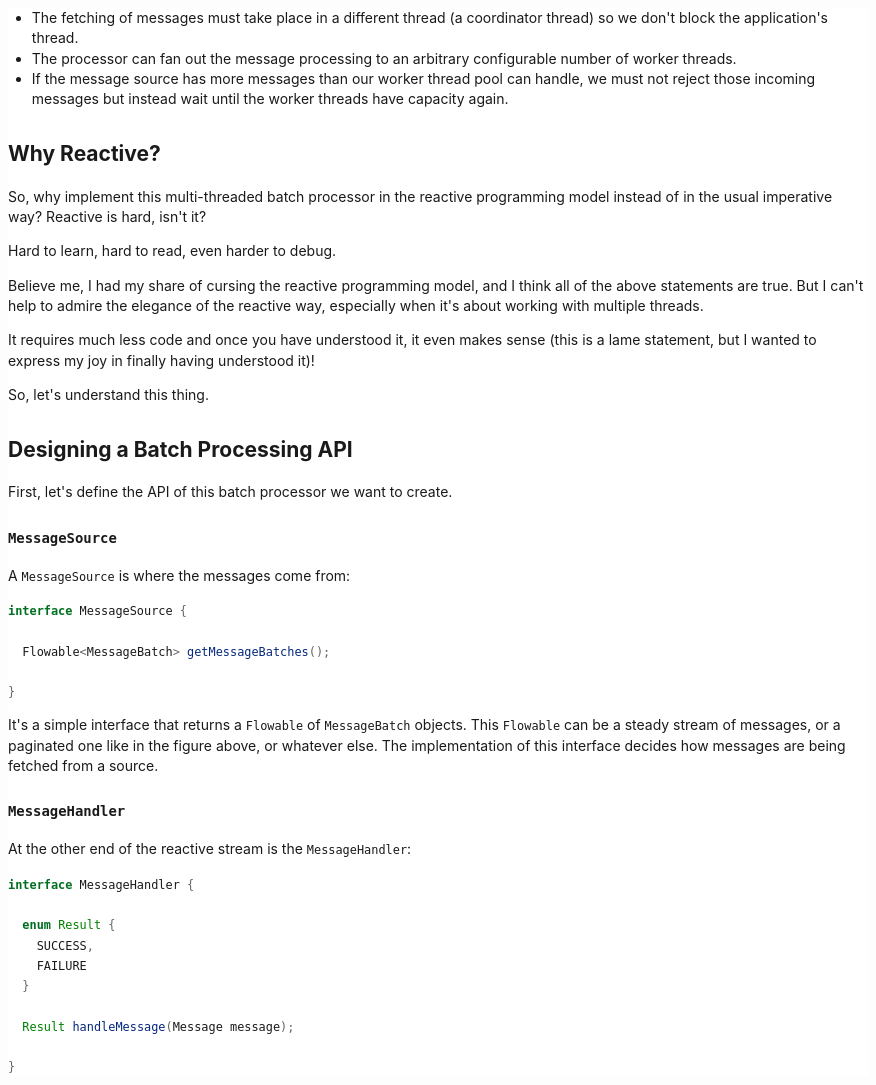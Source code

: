 * The fetching of messages must take place in a different thread (a coordinator thread) so we don't block the application's thread.
* The processor can fan out the message processing to an arbitrary configurable number of worker threads.
* If the message source has more messages than our worker thread pool can handle, we must not reject those incoming messages but instead wait until the worker threads have capacity again.

## Why Reactive?

So, why implement this multi-threaded batch processor in the reactive programming model instead of in the usual imperative way? Reactive is hard, isn't it? 

Hard to learn, hard to read, even harder to debug. 

Believe me, I had my share of cursing the reactive programming model, and I think all of the above statements are true. But I can't help to admire the elegance of the reactive way, especially when it's about working with multiple threads.

It requires much less code and once you have understood it, it even makes sense (this is a lame statement, but I wanted to express my joy in finally having understood it)! 

So, let's understand this thing.

## Designing a Batch Processing API

First, let's define the API of this batch processor we want to create. 

### `MessageSource`

A `MessageSource` is where the messages come from:

```java
interface MessageSource {

  Flowable<MessageBatch> getMessageBatches();

}
```

It's a simple interface that returns a `Flowable` of `MessageBatch` objects. This `Flowable` can be a steady stream of messages, or a paginated one like in the figure above, or whatever else. The implementation of this interface decides how messages are being fetched from a source. 

### `MessageHandler`

At the other end of the reactive stream is the `MessageHandler`:

```java
interface MessageHandler {

  enum Result {
    SUCCESS,
    FAILURE
  }

  Result handleMessage(Message message);

}
```
